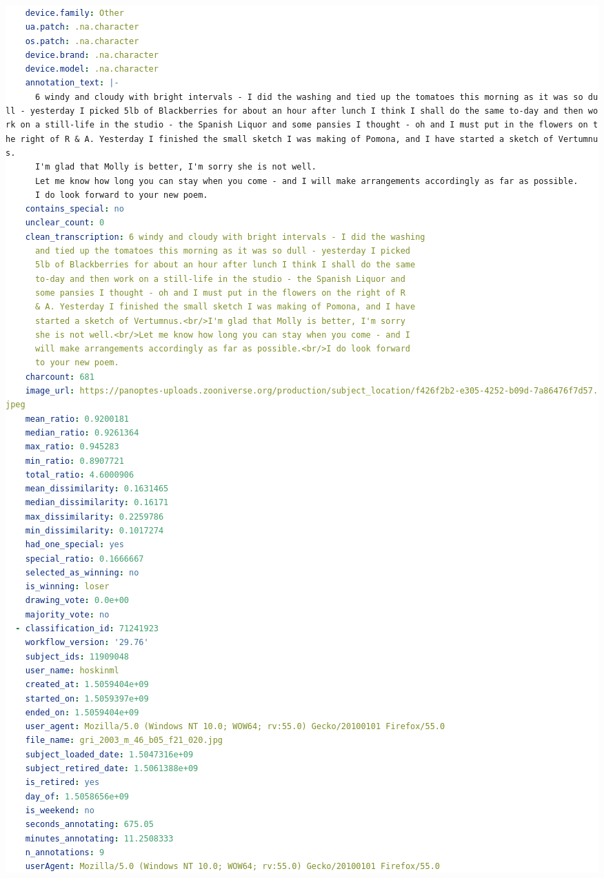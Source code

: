 ```yaml
    device.family: Other
    ua.patch: .na.character
    os.patch: .na.character
    device.brand: .na.character
    device.model: .na.character
    annotation_text: |-
      6 windy and cloudy with bright intervals - I did the washing and tied up the tomatoes this morning as it was so dull - yesterday I picked 5lb of Blackberries for about an hour after lunch I think I shall do the same to-day and then work on a still-life in the studio - the Spanish Liquor and some pansies I thought - oh and I must put in the flowers on the right of R & A. Yesterday I finished the small sketch I was making of Pomona, and I have started a sketch of Vertumnus.
      I'm glad that Molly is better, I'm sorry she is not well.
      Let me know how long you can stay when you come - and I will make arrangements accordingly as far as possible.
      I do look forward to your new poem.
    contains_special: no
    unclear_count: 0
    clean_transcription: 6 windy and cloudy with bright intervals - I did the washing
      and tied up the tomatoes this morning as it was so dull - yesterday I picked
      5lb of Blackberries for about an hour after lunch I think I shall do the same
      to-day and then work on a still-life in the studio - the Spanish Liquor and
      some pansies I thought - oh and I must put in the flowers on the right of R
      & A. Yesterday I finished the small sketch I was making of Pomona, and I have
      started a sketch of Vertumnus.<br/>I'm glad that Molly is better, I'm sorry
      she is not well.<br/>Let me know how long you can stay when you come - and I
      will make arrangements accordingly as far as possible.<br/>I do look forward
      to your new poem.
    charcount: 681
    image_url: https://panoptes-uploads.zooniverse.org/production/subject_location/f426f2b2-e305-4252-b09d-7a86476f7d57.jpeg
    mean_ratio: 0.9200181
    median_ratio: 0.9261364
    max_ratio: 0.945283
    min_ratio: 0.8907721
    total_ratio: 4.6000906
    mean_dissimilarity: 0.1631465
    median_dissimilarity: 0.16171
    max_dissimilarity: 0.2259786
    min_dissimilarity: 0.1017274
    had_one_special: yes
    special_ratio: 0.1666667
    selected_as_winning: no
    is_winning: loser
    drawing_vote: 0.0e+00
    majority_vote: no
  - classification_id: 71241923
    workflow_version: '29.76'
    subject_ids: 11909048
    user_name: hoskinml
    created_at: 1.5059404e+09
    started_on: 1.5059397e+09
    ended_on: 1.5059404e+09
    user_agent: Mozilla/5.0 (Windows NT 10.0; WOW64; rv:55.0) Gecko/20100101 Firefox/55.0
    file_name: gri_2003_m_46_b05_f21_020.jpg
    subject_loaded_date: 1.5047316e+09
    subject_retired_date: 1.5061388e+09
    is_retired: yes
    day_of: 1.5058656e+09
    is_weekend: no
    seconds_annotating: 675.05
    minutes_annotating: 11.2508333
    n_annotations: 9
    userAgent: Mozilla/5.0 (Windows NT 10.0; WOW64; rv:55.0) Gecko/20100101 Firefox/55.0
```